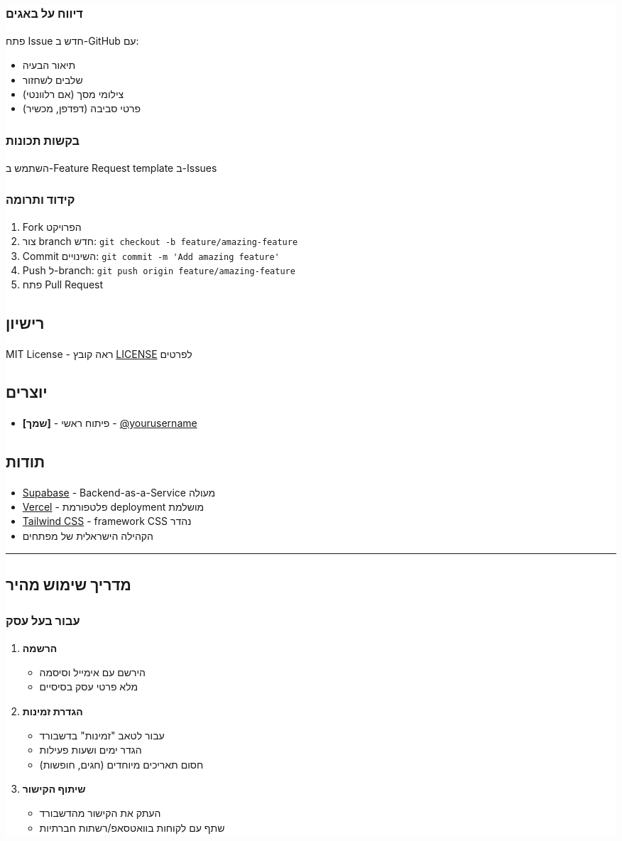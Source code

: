 ### דיווח על באגים
פתח Issue חדש ב-GitHub עם:
- תיאור הבעיה
- שלבים לשחזור
- צילומי מסך (אם רלוונטי)
- פרטי סביבה (דפדפן, מכשיר)

### בקשות תכונות
השתמש ב-Feature Request template ב-Issues

### קידוד ותרומה
1. Fork הפרויקט
2. צור branch חדש: `git checkout -b feature/amazing-feature`
3. Commit השינויים: `git commit -m 'Add amazing feature'`
4. Push ל-branch: `git push origin feature/amazing-feature`
5. פתח Pull Request

## רישיון

MIT License - ראה קובץ [LICENSE](LICENSE) לפרטים

## יוצרים

- **[שמך]** - פיתוח ראשי - [@yourusername](https://github.com/yourusername)

## תודות

- [Supabase](https://supabase.com) - Backend-as-a-Service מעולה
- [Vercel](https://vercel.com) - פלטפורמת deployment מושלמת
- [Tailwind CSS](https://tailwindcss.com) - framework CSS נהדר
- הקהילה הישראלית של מפתחים

---

## מדריך שימוש מהיר

### עבור בעל עסק

1. **הרשמה**
   - הירשם עם אימייל וסיסמה
   - מלא פרטי עסק בסיסיים

2. **הגדרת זמינות**
   - עבור לטאב "זמינות" בדשבורד
   - הגדר ימים ושעות פעילות
   - חסום תאריכים מיוחדים (חגים, חופשות)

3. **שיתוף הקישור**
   - העתק את הקישור מהדשבורד
   - שתף עם לקוחות בוואטסאפ/רשתות חברתיות
